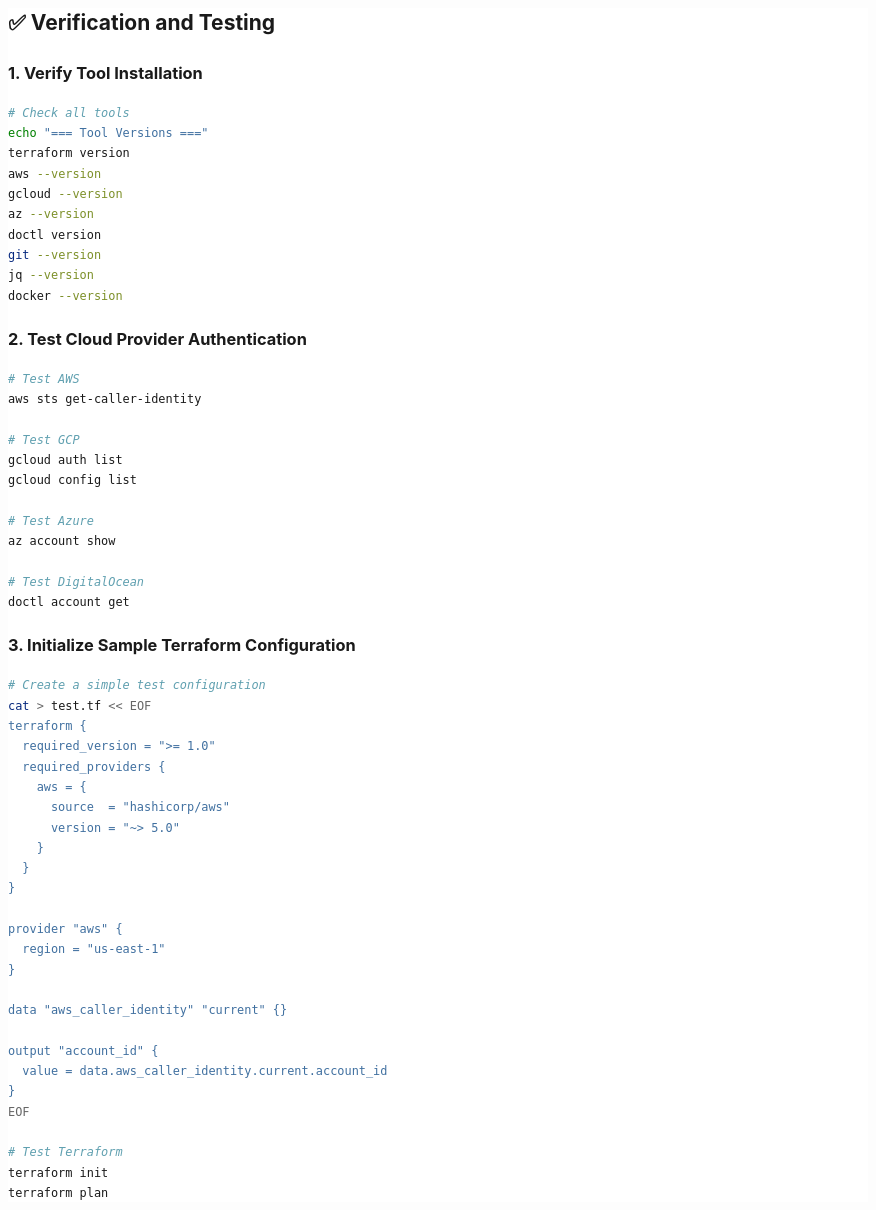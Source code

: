 
## ✅ Verification and Testing

### 1. Verify Tool Installation

```bash
# Check all tools
echo "=== Tool Versions ==="
terraform version
aws --version
gcloud --version
az --version
doctl version
git --version
jq --version
docker --version
```

### 2. Test Cloud Provider Authentication

```bash
# Test AWS
aws sts get-caller-identity

# Test GCP
gcloud auth list
gcloud config list

# Test Azure
az account show

# Test DigitalOcean
doctl account get
```

### 3. Initialize Sample Terraform Configuration

```bash
# Create a simple test configuration
cat > test.tf << EOF
terraform {
  required_version = ">= 1.0"
  required_providers {
    aws = {
      source  = "hashicorp/aws"
      version = "~> 5.0"
    }
  }
}

provider "aws" {
  region = "us-east-1"
}

data "aws_caller_identity" "current" {}

output "account_id" {
  value = data.aws_caller_identity.current.account_id
}
EOF

# Test Terraform
terraform init
terraform plan
```
